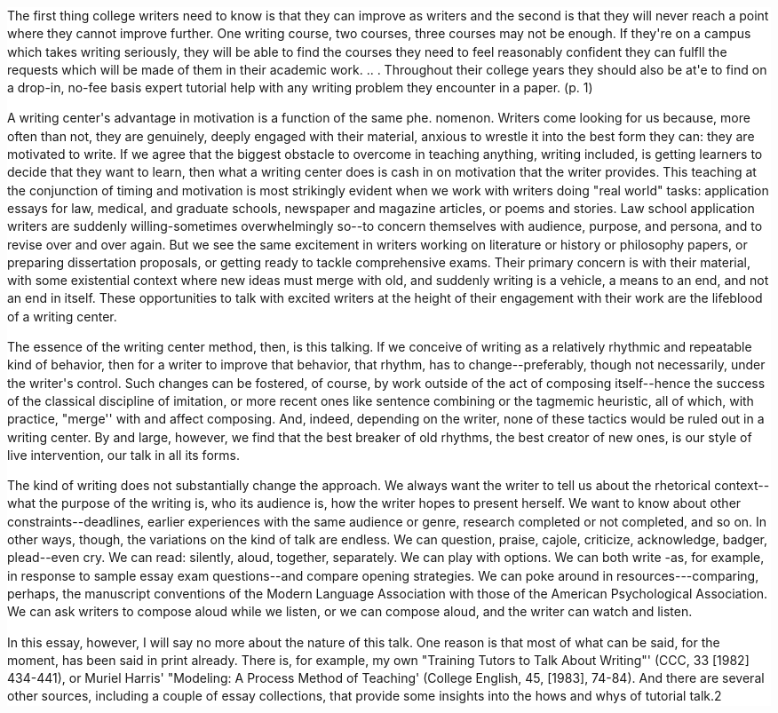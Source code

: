 The first thing college writers need to know is that they can improve as writers and the second is that they will never reach a point where they cannot improve further. One writing course, two courses, three courses may not be enough. If they're on a campus which takes writing seriously, they will be able to find the courses they need to feel reasonably confident they can fulfll the requests which will be made of them in their academic work. .. . Throughout their college years they should also be at'e to find on a drop-in, no-fee basis expert tutorial help with any writing problem they encounter in a paper. (p. 1)

A writing center's advantage in motivation is a function of the same phe. nomenon. Writers come looking for us because, more often than not, they are genuinely, deeply engaged with their material, anxious to wrestle it into the best form they can: they are motivated to write. If we agree that the biggest obstacle to overcome in teaching anything, writing included, is getting learners to decide that they want to learn, then what a writing center does is cash in on motivation that the writer provides. This teaching at the conjunction of timing and motivation is most strikingly evident when we work with writers doing "real world" tasks: application essays for law, medical, and graduate schools, newspaper and magazine articles, or poems and stories. Law school application writers are suddenly willing-sometimes overwhelmingly so--to concern themselves with audience, purpose, and persona, and to revise over and over again. But we see the same excitement in writers working on literature or history or philosophy papers, or preparing dissertation proposals, or getting ready to tackle comprehensive exams. Their primary concern is with their material, with some existential context where new ideas must merge with old, and suddenly writing is a vehicle, a means to an end, and not an end in itself. These opportunities to talk with excited writers at the height of their engagement with their work are the lifeblood of a writing center.

The essence of the writing center method, then, is this talking. If we conceive of writing as a relatively rhythmic and repeatable kind of behavior, then for a writer to improve that behavior, that rhythm, has to change--preferably, though not necessarily, under the writer's control. Such changes can be fostered, of course, by work outside of the act of composing itself--hence the success of the classical discipline of imitation, or more recent ones like sentence combining or the tagmemic heuristic, all of which, with practice, "merge'' with and affect composing. And, indeed, depending on the writer, none of these tactics would be ruled out in a writing center. By and large, however, we find that the best breaker of old rhythms, the best creator of new ones, is our style of live intervention, our talk in all its forms.

The kind of writing does not substantially change the approach. We always want the writer to tell us about the rhetorical context--what the purpose of the writing is, who its audience is, how the writer hopes to present herself. We want to know about other constraints--deadlines, earlier experiences with the same audience or genre, research completed or not completed, and so on. In other ways, though, the variations on the kind of talk are endless. We can question, praise, cajole, criticize, acknowledge, badger, plead--even cry. We can read: silently, aloud, together, separately. We can play with options. We can both write -as, for example, in response to sample essay exam questions--and compare opening strategies. We can poke around in resources---comparing, perhaps, the manuscript conventions of the Modern Language Association with those of the American Psychological Association. We can ask writers to compose aloud while we listen, or we can compose aloud, and the writer can watch and listen.

In this essay, however, I will say no more about the nature of this talk. One reason is that most of what can be said, for the moment, has been said in print already. There is, for example, my own "Training Tutors to Talk About Writing"' (CCC, 33 [1982] 434-441), or Muriel Harris' "Modeling: A Process Method of Teaching' (College English, 45, [1983], 74-84). And there are several other sources, including a couple of essay collections, that provide some insights into the hows and whys of tutorial talk.2

